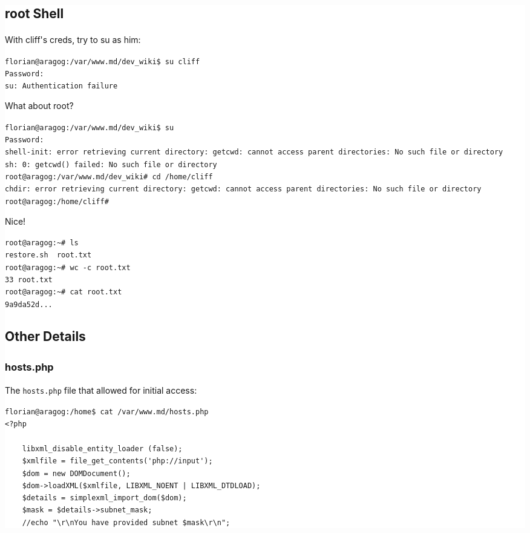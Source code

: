 

## root Shell

With cliff's creds, try to su as him:



    florian@aragog:/var/www.md/dev_wiki$ su cliff
    Password:
    su: Authentication failure



What about root?



    florian@aragog:/var/www.md/dev_wiki$ su
    Password:
    shell-init: error retrieving current directory: getcwd: cannot access parent directories: No such file or directory
    sh: 0: getcwd() failed: No such file or directory
    root@aragog:/var/www.md/dev_wiki# cd /home/cliff
    chdir: error retrieving current directory: getcwd: cannot access parent directories: No such file or directory
    root@aragog:/home/cliff#



Nice!



    root@aragog:~# ls
    restore.sh  root.txt
    root@aragog:~# wc -c root.txt
    33 root.txt
    root@aragog:~# cat root.txt
    9a9da52d...



## Other Details

### hosts.php

The `hosts.php` file that allowed for initial access:



    florian@aragog:/home$ cat /var/www.md/hosts.php
    <?php

        libxml_disable_entity_loader (false);
        $xmlfile = file_get_contents('php://input');
        $dom = new DOMDocument();
        $dom->loadXML($xmlfile, LIBXML_NOENT | LIBXML_DTDLOAD);
        $details = simplexml_import_dom($dom);
        $mask = $details->subnet_mask;
        //echo "\r\nYou have provided subnet $mask\r\n";
